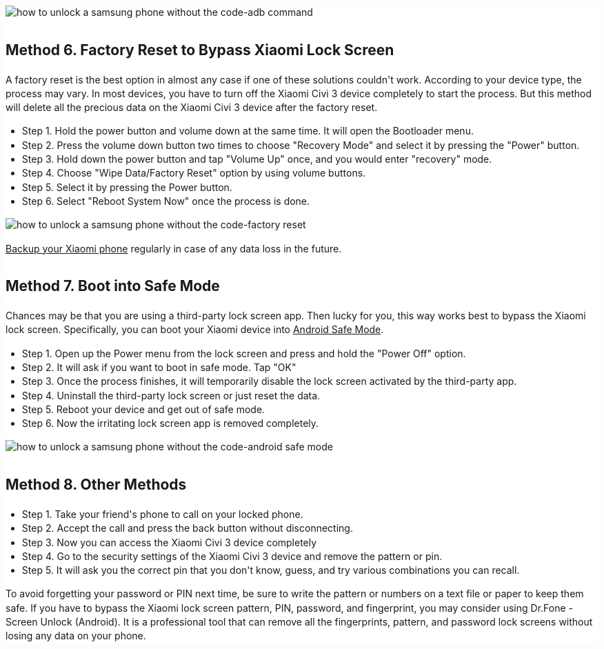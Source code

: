 ![how to unlock a samsung phone without the code-adb command](https://images.wondershare.com/drfone/others/14623546208288.jpg)

## Method 6. Factory Reset to Bypass Xiaomi Lock Screen

A factory reset is the best option in almost any case if one of these solutions couldn't work. According to your device type, the process may vary. In most devices, you have to turn off the Xiaomi Civi 3 device completely to start the process. But this method will delete all the precious data on the Xiaomi Civi 3 device after the factory reset.

- Step 1. Hold the power button and volume down at the same time. It will open the Bootloader menu.
- Step 2. Press the volume down button two times to choose "Recovery Mode" and select it by pressing the "Power" button.
- Step 3. Hold down the power button and tap "Volume Up" once, and you would enter "recovery" mode.
- Step 4. Choose "Wipe Data/Factory Reset" option by using volume buttons.
- Step 5. Select it by pressing the Power button.
- Step 6. Select "Reboot System Now" once the process is done.

![how to unlock a samsung phone without the code-factory reset](https://images.wondershare.com/drfone/others/14623546631338.jpg)

[Backup your Xiaomi phone](https://drfone.wondershare.com/samsung/samsung-backup.html) regularly in case of any data loss in the future.

## Method 7. Boot into Safe Mode

Chances may be that you are using a third-party lock screen app. Then lucky for you, this way works best to bypass the Xiaomi lock screen. Specifically, you can boot your Xiaomi device into [Android Safe Mode](https://drfone.wondershare.com/android-tips/safe-mode-in-android.html).

- Step 1. Open up the Power menu from the lock screen and press and hold the "Power Off" option.
- Step 2. It will ask if you want to boot in safe mode. Tap "OK"
- Step 3. Once the process finishes, it will temporarily disable the lock screen activated by the third-party app.
- Step 4. Uninstall the third-party lock screen or just reset the data.
- Step 5. Reboot your device and get out of safe mode.
- Step 6. Now the irritating lock screen app is removed completely.

![how to unlock a samsung phone without the code-android safe mode](https://images.wondershare.com/drfone/others/14623549778321.jpg)

## Method 8. Other Methods

- Step 1. Take your friend's phone to call on your locked phone.
- Step 2. Accept the call and press the back button without disconnecting.
- Step 3. Now you can access the Xiaomi Civi 3 device completely
- Step 4. Go to the security settings of the Xiaomi Civi 3 device and remove the pattern or pin.
- Step 5. It will ask you the correct pin that you don't know, guess, and try various combinations you can recall.

To avoid forgetting your password or PIN next time, be sure to write the pattern or numbers on a text file or paper to keep them safe. If you have to bypass the Xiaomi lock screen pattern, PIN, password, and fingerprint, you may consider using Dr.Fone - Screen Unlock (Android). It is a professional tool that can remove all the fingerprints, pattern, and password lock screens without losing any data on your phone.
